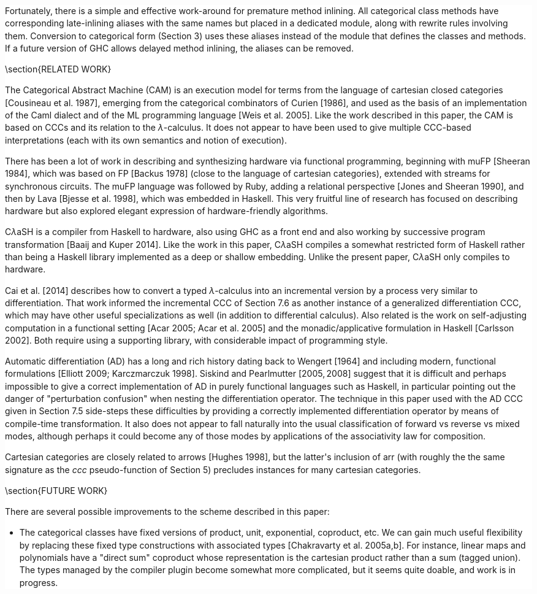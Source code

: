 Fortunately, there is a simple and effective work-around for premature method inlining. All categorical class methods have corresponding late-inlining aliases with the same names but placed in a dedicated module, along with rewrite rules involving them. Conversion to categorical form (Section 3) uses these aliases instead of the module that defines the classes and methods. If a future version of GHC allows delayed method inlining, the aliases can be removed.

\section{RELATED WORK}

The Categorical Abstract Machine (CAM) is an execution model for terms from the language of cartesian closed categories [Cousineau et al. 1987], emerging from the categorical combinators of Curien [1986], and used as the basis of an implementation of the Caml dialect and of the ML programming language [Weis et al. 2005]. Like the work described in this paper, the CAM is based on CCCs and its relation to the $\lambda$-calculus. It does not appear to have been used to give multiple CCC-based interpretations (each with its own semantics and notion of execution).

There has been a lot of work in describing and synthesizing hardware via functional programming, beginning with muFP [Sheeran 1984], which was based on FP [Backus 1978] (close to the language of cartesian categories), extended with streams for synchronous circuits. The muFP language was followed by Ruby, adding a relational perspective [Jones and Sheeran 1990], and then by Lava [Bjesse et al. 1998], which was embedded in Haskell. This very fruitful line of research has focused on describing hardware but also explored elegant expression of hardware-friendly algorithms.

$\mathrm{C} \lambda \mathrm{aSH}$ is a compiler from Haskell to hardware, also using $\mathrm{GHC}$ as a front end and also working by successive program transformation [Baaij and Kuper 2014]. Like the work in this paper, $\mathrm{C} \lambda \mathrm{aSH}$ compiles a somewhat restricted form of Haskell rather than being a Haskell library implemented as a deep or shallow embedding. Unlike the present paper, $\mathrm{C} \lambda \mathrm{aSH}$ only compiles to hardware.

Cai et al. [2014] describes how to convert a typed $\lambda$-calculus into an incremental version by a process very similar to differentiation. That work informed the incremental CCC of Section 7.6 as another instance of a generalized differentiation CCC, which may have other useful specializations as well (in addition to differential calculus). Also related is the work on self-adjusting computation in a functional setting [Acar 2005; Acar et al. 2005] and the monadic/applicative formulation in Haskell [Carlsson 2002]. Both require using a supporting library, with considerable impact of programming style.

Automatic differentiation (AD) has a long and rich history dating back to Wengert [1964] and including modern, functional formulations [Elliott 2009; Karczmarczuk 1998]. Siskind and Pearlmutter $[2005,2008]$ suggest that it is difficult and perhaps impossible to give a correct implementation of $\mathrm{AD}$ in purely functional languages such as Haskell, in particular pointing out the danger of "perturbation confusion" when nesting the differentiation operator. The technique in this paper used with the AD CCC given in Section 7.5 side-steps these difficulties by providing a correctly implemented differentiation operator by means of compile-time transformation. It also does not appear to fall naturally into the usual classification of forward vs reverse vs mixed modes, although perhaps it could become any of those modes by applications of the associativity law for composition.

Cartesian categories are closely related to arrows [Hughes 1998], but the latter's inclusion of arr (with roughly the the same signature as the $c c c$ pseudo-function of Section 5) precludes instances for many cartesian categories.

\section{FUTURE WORK}

There are several possible improvements to the scheme described in this paper:

- The categorical classes have fixed versions of product, unit, exponential, coproduct, etc. We can gain much useful flexibility by replacing these fixed type constructions with associated types [Chakravarty et al. 2005a,b]. For instance, linear maps and polynomials have a "direct sum" coproduct whose representation is the cartesian product rather than a sum (tagged union). The types managed by the compiler plugin become somewhat more complicated, but it seems quite doable, and work is in progress.
